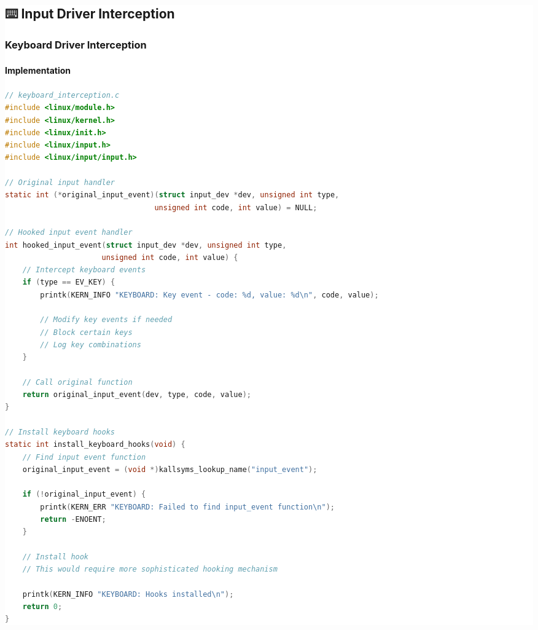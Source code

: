
## ⌨️ Input Driver Interception

### Keyboard Driver Interception

#### Implementation
```c
// keyboard_interception.c
#include <linux/module.h>
#include <linux/kernel.h>
#include <linux/init.h>
#include <linux/input.h>
#include <linux/input/input.h>

// Original input handler
static int (*original_input_event)(struct input_dev *dev, unsigned int type, 
                                  unsigned int code, int value) = NULL;

// Hooked input event handler
int hooked_input_event(struct input_dev *dev, unsigned int type, 
                      unsigned int code, int value) {
    // Intercept keyboard events
    if (type == EV_KEY) {
        printk(KERN_INFO "KEYBOARD: Key event - code: %d, value: %d\n", code, value);
        
        // Modify key events if needed
        // Block certain keys
        // Log key combinations
    }
    
    // Call original function
    return original_input_event(dev, type, code, value);
}

// Install keyboard hooks
static int install_keyboard_hooks(void) {
    // Find input event function
    original_input_event = (void *)kallsyms_lookup_name("input_event");
    
    if (!original_input_event) {
        printk(KERN_ERR "KEYBOARD: Failed to find input_event function\n");
        return -ENOENT;
    }
    
    // Install hook
    // This would require more sophisticated hooking mechanism
    
    printk(KERN_INFO "KEYBOARD: Hooks installed\n");
    return 0;
}
```
